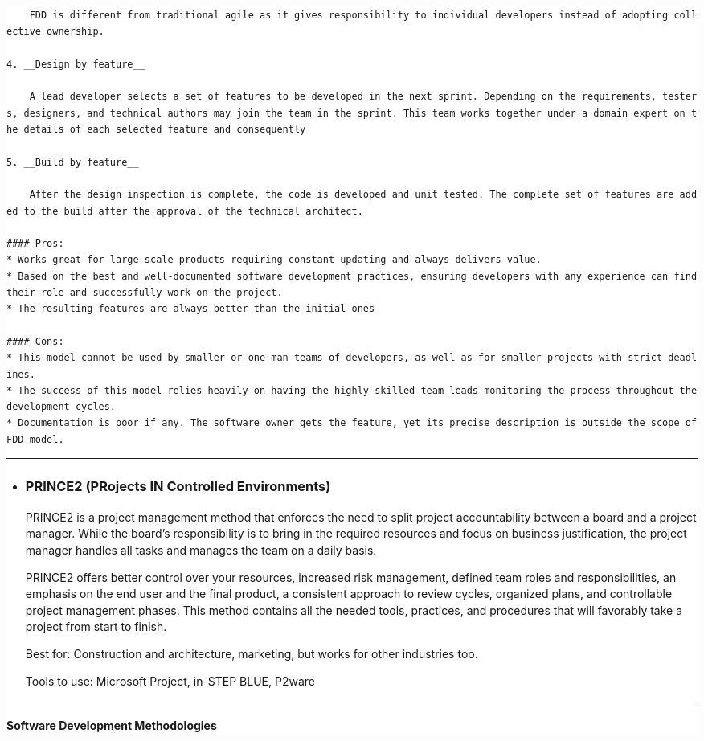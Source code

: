         FDD is different from traditional agile as it gives responsibility to individual developers instead of adopting collective ownership.

    4. __Design by feature__

        A lead developer selects a set of features to be developed in the next sprint. Depending on the requirements, testers, designers, and technical authors may join the team in the sprint. This team works together under a domain expert on the details of each selected feature and consequently

    5. __Build by feature__

        After the design inspection is complete, the code is developed and unit tested. The complete set of features are added to the build after the approval of the technical architect.

    #### Pros:
    * Works great for large-scale products requiring constant updating and always delivers value.
    * Based on the best and well-documented software development practices, ensuring developers with any experience can find their role and successfully work on the project.
    * The resulting features are always better than the initial ones

    #### Cons:
    * This model cannot be used by smaller or one-man teams of developers, as well as for smaller projects with strict deadlines.
    * The success of this model relies heavily on having the highly-skilled team leads monitoring the process throughout the development cycles.
    * Documentation is poor if any. The software owner gets the feature, yet its precise description is outside the scope of FDD model.

___

* ### PRINCE2 (PRojects IN Controlled Environments)

    PRINCE2 is a project management method that enforces the need to split project accountability between a board and a project manager. While the board’s responsibility is to bring in the required resources and focus on business justification, the project manager handles all tasks and manages the team on a daily basis.

    PRINCE2 offers better control over your resources, increased risk management, defined team roles and responsibilities, an emphasis on the end user and the final product, a consistent approach to review cycles, organized plans, and controllable project management phases. This method contains all the needed tools, practices, and procedures that will favorably take a project from start to finish.

    Best for: Construction and architecture, marketing, but works for other industries too.

    Tools to use: Microsoft Project, in-STEP BLUE, P2ware

___

#### [Software Development Methodologies](https://medium.com/paymo/project-management-methodologies-the-complete-guide-fba376ef288a)
